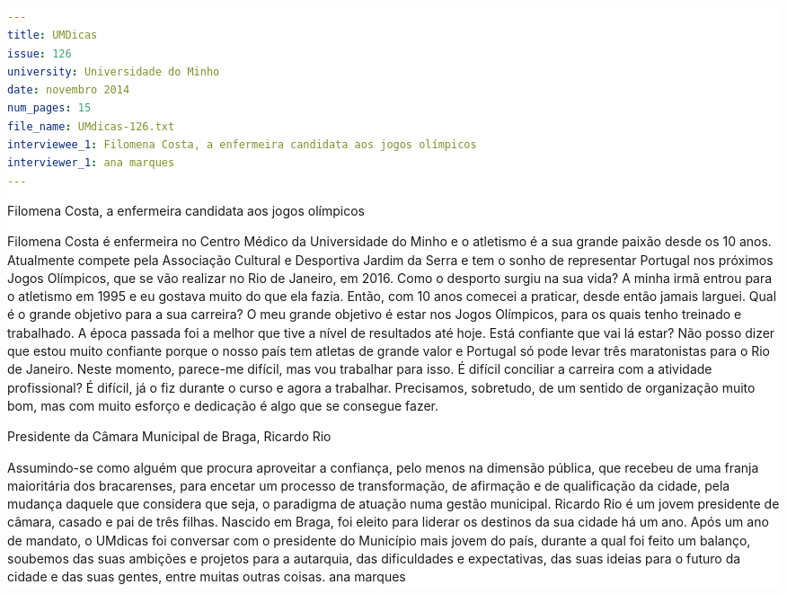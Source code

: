 ```yaml
---
title: UMDicas
issue: 126
university: Universidade do Minho
date: novembro 2014
num_pages: 15
file_name: UMdicas-126.txt
interviewee_1: Filomena Costa, a enfermeira candidata aos jogos olímpicos
interviewer_1: ana marques
---
```


Filomena Costa, a enfermeira candidata aos jogos olímpicos

Filomena Costa é enfermeira no Centro Médico da Universidade do Minho e o atletismo
é a sua grande paixão desde os 10 anos. Atualmente compete pela Associação Cultural
e Desportiva Jardim da Serra e tem o sonho
de representar Portugal nos próximos Jogos
Olímpicos, que se vão realizar no Rio de Janeiro, em 2016.
Como o desporto surgiu na sua vida?
A minha irmã entrou para o atletismo em 1995 e eu
gostava muito do que ela fazia. Então, com 10 anos
comecei a praticar, desde então jamais larguei.
Qual é o grande objetivo para a sua carreira?
O meu grande objetivo é estar nos Jogos Olímpicos,
para os quais tenho treinado e trabalhado. A época
passada foi a melhor que tive a nível de resultados
até hoje.
Está confiante que vai lá estar?
Não posso dizer que estou muito confiante porque o
nosso país tem atletas de grande valor e Portugal só
pode levar três maratonistas para o Rio de Janeiro.
Neste momento, parece-me difícil, mas vou trabalhar para isso.
É difícil conciliar a carreira com a atividade
profissional?
É difícil, já o fiz durante o curso e agora a trabalhar.
Precisamos, sobretudo, de um sentido de organização muito bom, mas com muito esforço e dedicação
é algo que se consegue fazer.

Presidente da Câmara Municipal de Braga, Ricardo Rio


Assumindo-se como alguém que procura aproveitar a confiança, pelo menos na dimensão pública, que
recebeu de uma franja maioritária dos bracarenses, para encetar um processo de transformação, de
afirmação e de qualificação da cidade, pela mudança daquele que considera que seja, o paradigma de
atuação numa gestão municipal.
Ricardo Rio é um jovem presidente de câmara, casado e pai de três filhas. Nascido em Braga, foi eleito
para liderar os destinos da sua cidade há um ano.
Após um ano de mandato, o UMdicas foi conversar com o presidente do Município mais jovem do
país, durante a qual foi feito um balanço, soubemos
das suas ambições e projetos para a autarquia, das
dificuldades e expectativas, das suas ideias para o
futuro da cidade e das suas gentes, entre muitas
outras coisas.
ana marques
